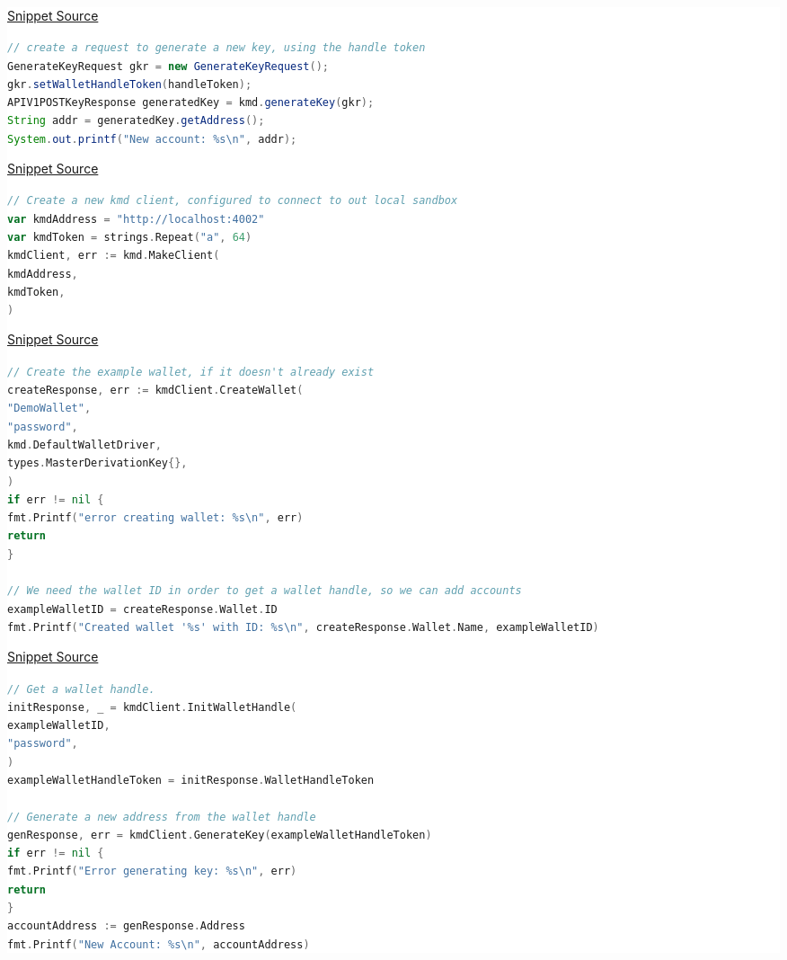 ```java
```
[Snippet Source](https://github.com/algorand/java-algorand-sdk/blob/examples/examples/src/main/java/com/algorand/examples/KMDExamples.java#L40-L49)
```java
// create a request to generate a new key, using the handle token
GenerateKeyRequest gkr = new GenerateKeyRequest();
gkr.setWalletHandleToken(handleToken);
APIV1POSTKeyResponse generatedKey = kmd.generateKey(gkr);
String addr = generatedKey.getAddress();
System.out.printf("New account: %s\n", addr);
```
[Snippet Source](https://github.com/algorand/java-algorand-sdk/blob/examples/examples/src/main/java/com/algorand/examples/KMDExamples.java#L74-L80)

</TabItem>
<TabItem value="go" label="Go">

```go
// Create a new kmd client, configured to connect to out local sandbox
var kmdAddress = "http://localhost:4002"
var kmdToken = strings.Repeat("a", 64)
kmdClient, err := kmd.MakeClient(
kmdAddress,
kmdToken,
)
```
[Snippet Source](https://github.com/algorand/go-algorand-sdk/blob/examples/examples/kmd/main.go#L23-L30)
```go
// Create the example wallet, if it doesn't already exist
createResponse, err := kmdClient.CreateWallet(
"DemoWallet",
"password",
kmd.DefaultWalletDriver,
types.MasterDerivationKey{},
)
if err != nil {
fmt.Printf("error creating wallet: %s\n", err)
return
}

// We need the wallet ID in order to get a wallet handle, so we can add accounts
exampleWalletID = createResponse.Wallet.ID
fmt.Printf("Created wallet '%s' with ID: %s\n", createResponse.Wallet.Name, exampleWalletID)
```
[Snippet Source](https://github.com/algorand/go-algorand-sdk/blob/examples/examples/kmd/main.go#L40-L55)
```go
// Get a wallet handle.
initResponse, _ = kmdClient.InitWalletHandle(
exampleWalletID,
"password",
)
exampleWalletHandleToken = initResponse.WalletHandleToken

// Generate a new address from the wallet handle
genResponse, err = kmdClient.GenerateKey(exampleWalletHandleToken)
if err != nil {
fmt.Printf("Error generating key: %s\n", err)
return
}
accountAddress := genResponse.Address
fmt.Printf("New Account: %s\n", accountAddress)
```
